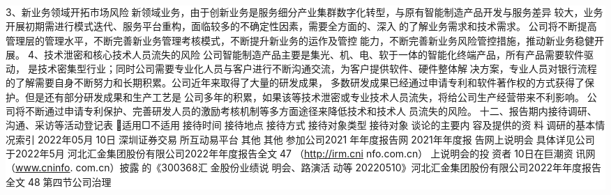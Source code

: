 3、新业务领域开拓市场风险
新领域业务，由于创新业务是服务细分产业集群数字化转型，与原有智能制造产品开发与服务差异
较大，业务开展初期需进行模式迭代、服务平台重构，面临较多的不确定性因素，需要全方面的、深入
的了解业务需求和技术需求。
公司将不断提高管理层的管理水平，不断完善新业务管理考核模式，不断提升新业务的运作及管控
能力，不断完善新业务风险管控措施，推动新业务稳健开展。
4、技术泄密和核心技术人员流失的风险
公司智能制造产品主要是集光、机、电、软于一体的智能化终端产品，所有产品需要软件驱动，
是技术密集型行业；同时公司需要专业化人员与客户进行不断沟通交流，为客户提供软件、硬件整体解
决方案，专业人员对银行流程的了解需要自身不断努力和长期积累。公司近年来取得了大量的研发成果，
多数研发成果已经通过申请专利和软件著作权的方式获得了保护。但是还有部分研发成果和生产工艺是
公司多年的积累，如果该等技术泄密或专业技术人员流失，将给公司生产经营带来不利影响。
公司将不断通过申请专利保护、完善研发人员的激励考核机制等多方面途径来降低技术和技术人
员流失的风险。
十二、报告期内接待调研、沟通、采访等活动登记表
适用□不适用
接待时间
接待地点
接待方式
接待对象类型
接待对象
谈论的主要内
容及提供的资
料
调研的基本情
况索引
2022年05月
10日
深圳证券交易
所互动易平台
其他
其他
参加公司2021
年年度报告网
2021年年度报
告网上说明会
具体详见公司
于2022年5月
河北汇金集团股份有限公司2022年年度报告全文
47
（http://irm.cni
nfo.com.cn）
上说明会的投
资者
10日在巨潮资
讯网
（www.cninfo.
com.cn）披露
的《300368汇
金股份业绩说
明会、路演活
动等
20220510》河北汇金集团股份有限公司2022年年度报告全文
48
第四节公司治理